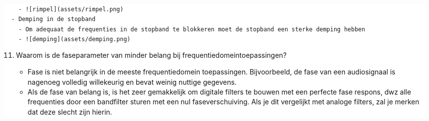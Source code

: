         - ![rimpel](assets/rimpel.png)
      - Demping in de stopband
        - Om adequaat de frequenties in de stopband te blokkeren moet de stopband een sterke demping hebben
        - ![demping](assets/demping.png)

11. Waarom is de faseparameter van minder belang bij frequentiedomeintoepassingen? 
    
    - Fase is niet belangrijk in de meeste frequentiedomein toepassingen. Bijvoorbeeld, de fase van een audiosignaal is nagenoeg volledig willekeurig en bevat weinig nuttige gegevens.
    - Als de fase van belang is, is het zeer gemakkelijk om digitale filters te bouwen met een perfecte fase respons, dwz alle frequenties door een bandfilter sturen met een nul faseverschuiving. Als je dit vergelijkt met analoge filters, zal je merken dat deze slecht zijn hierin.
